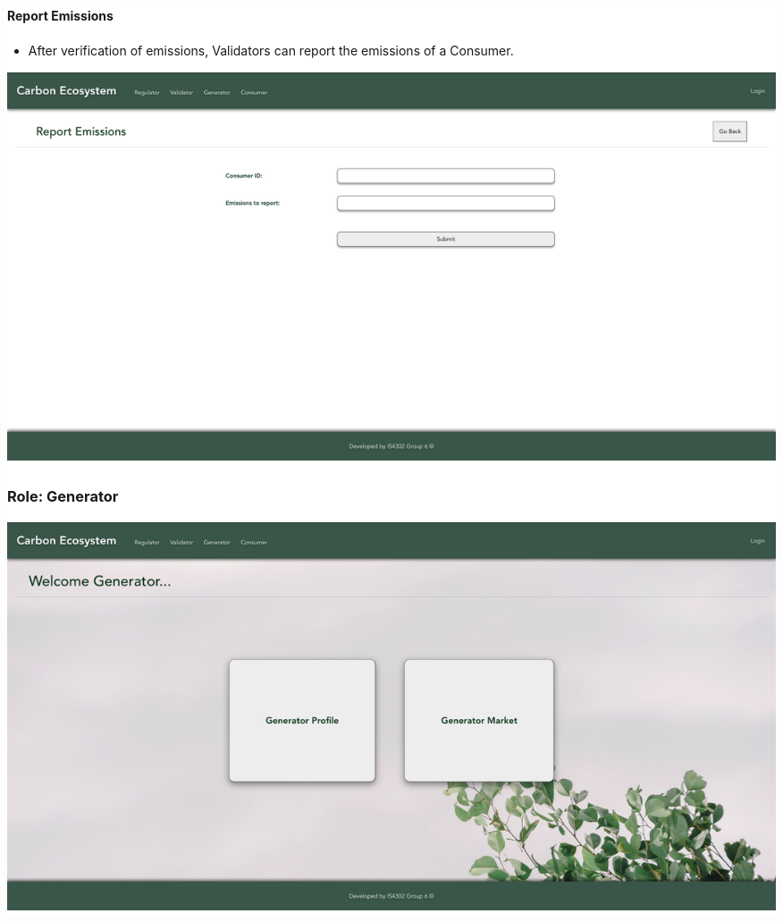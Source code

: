 #### Report Emissions

- After verification of emissions, Validators can report the emissions of a Consumer.

![photo_name](photos/reportEmissions.png)

### Role: Generator

![photo_name](photos/generator.png)
